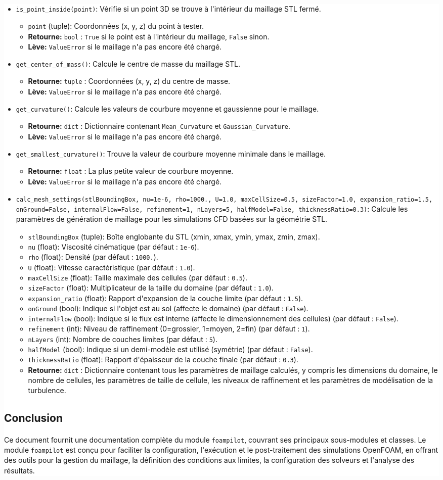 - `is_point_inside(point)`:
  Vérifie si un point 3D se trouve à l'intérieur du maillage STL fermé.
  - `point` (tuple): Coordonnées (x, y, z) du point à tester.
  - **Retourne:** `bool` : `True` si le point est à l'intérieur du maillage, `False` sinon.
  - **Lève:** `ValueError` si le maillage n'a pas encore été chargé.

- `get_center_of_mass()`:
  Calcule le centre de masse du maillage STL.
  - **Retourne:** `tuple` : Coordonnées (x, y, z) du centre de masse.
  - **Lève:** `ValueError` si le maillage n'a pas encore été chargé.

- `get_curvature()`:
  Calcule les valeurs de courbure moyenne et gaussienne pour le maillage.
  - **Retourne:** `dict` : Dictionnaire contenant `Mean_Curvature` et `Gaussian_Curvature`.
  - **Lève:** `ValueError` si le maillage n'a pas encore été chargé.

- `get_smallest_curvature()`:
  Trouve la valeur de courbure moyenne minimale dans le maillage.
  - **Retourne:** `float` : La plus petite valeur de courbure moyenne.
  - **Lève:** `ValueError` si le maillage n'a pas encore été chargé.

- `calc_mesh_settings(stlBoundingBox, nu=1e-6, rho=1000., U=1.0, maxCellSize=0.5, sizeFactor=1.0, expansion_ratio=1.5, onGround=False, internalFlow=False, refinement=1, nLayers=5, halfModel=False, thicknessRatio=0.3)`:
  Calcule les paramètres de génération de maillage pour les simulations CFD basées sur la géométrie STL.
  - `stlBoundingBox` (tuple): Boîte englobante du STL (xmin, xmax, ymin, ymax, zmin, zmax).
  - `nu` (float): Viscosité cinématique (par défaut : `1e-6`).
  - `rho` (float): Densité (par défaut : `1000.`).
  - `U` (float): Vitesse caractéristique (par défaut : `1.0`).
  - `maxCellSize` (float): Taille maximale des cellules (par défaut : `0.5`).
  - `sizeFactor` (float): Multiplicateur de la taille du domaine (par défaut : `1.0`).
  - `expansion_ratio` (float): Rapport d'expansion de la couche limite (par défaut : `1.5`).
  - `onGround` (bool): Indique si l'objet est au sol (affecte le domaine) (par défaut : `False`).
  - `internalFlow` (bool): Indique si le flux est interne (affecte le dimensionnement des cellules) (par défaut : `False`).
  - `refinement` (int): Niveau de raffinement (0=grossier, 1=moyen, 2=fin) (par défaut : `1`).
  - `nLayers` (int): Nombre de couches limites (par défaut : `5`).
  - `halfModel` (bool): Indique si un demi-modèle est utilisé (symétrie) (par défaut : `False`).
  - `thicknessRatio` (float): Rapport d'épaisseur de la couche finale (par défaut : `0.3`).
  - **Retourne:** `dict` : Dictionnaire contenant tous les paramètres de maillage calculés, y compris les dimensions du domaine, le nombre de cellules, les paramètres de taille de cellule, les niveaux de raffinement et les paramètres de modélisation de la turbulence.





## Conclusion

Ce document fournit une documentation complète du module `foampilot`, couvrant ses principaux sous-modules et classes. Le module `foampilot` est conçu pour faciliter la configuration, l'exécution et le post-traitement des simulations OpenFOAM, en offrant des outils pour la gestion du maillage, la définition des conditions aux limites, la configuration des solveurs et l'analyse des résultats.

